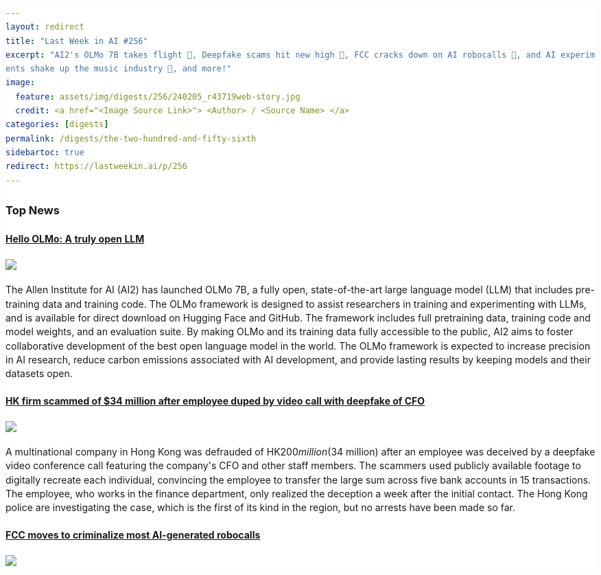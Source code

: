 ```yaml
---
layout: redirect
title: "Last Week in AI #256"
excerpt: "AI2's OLMo 7B takes flight 🚀, Deepfake scams hit new high 💸, FCC cracks down on AI robocalls 📵, and AI experiments shake up the music industry 🎵, and more!"
image: 
  feature: assets/img/digests/256/240205_r43719web-story.jpg
  credit: <a href="<Image Source Link>"> <Author> / <Source Name> </a>
categories: [digests]
permalink: /digests/the-two-hundred-and-fifty-sixth
sidebartoc: true
redirect: https://lastweekin.ai/p/256
---
```


### Top News

#### [Hello OLMo: A truly open LLM](https://blog.allenai.org/hello-olmo-a-truly-open-llm-43f7e7359222)
![](https://miro.medium.com/v2/da:true/resize:fit:720/1*JnMrzNwTzjEkvqOZv6kC9A.gif)

The Allen Institute for AI (AI2) has launched OLMo 7B, a fully open, state-of-the-art large language model (LLM) that includes pre-training data and training code. The OLMo framework is designed to assist researchers in training and experimenting with LLMs, and is available for direct download on Hugging Face and GitHub. The framework includes full pretraining data, training code and model weights, and an evaluation suite. By making OLMo and its training data fully accessible to the public, AI2 aims to foster collaborative development of the best open language model in the world. The OLMo framework is expected to increase precision in AI research, reduce carbon emissions associated with AI development, and provide lasting results by keeping models and their datasets open.


#### [HK firm scammed of $34 million after employee duped by video call with deepfake of CFO](https://www.straitstimes.com/asia/east-asia/hk-firm-scammed-of-34-million-after-employee-is-duped-by-video-call-with-deepfake-of-cfo)
![](https://static1.straitstimes.com.sg/s3fs-public/styles/large30x20/public/articles/2024/02/04/2021-11-16T144416Z433229082RC2QVQ9S35FDRTRMADP3HONG-KONG-AMCHAM.JPG)

A multinational company in Hong Kong was defrauded of HK$200 million ($34 million) after an employee was deceived by a deepfake video conference call featuring the company's CFO and other staff members. The scammers used publicly available footage to digitally recreate each individual, convincing the employee to transfer the large sum across five bank accounts in 15 transactions. The employee, who works in the finance department, only realized the deception a week after the initial contact. The Hong Kong police are investigating the case, which is the first of its kind in the region, but no arrests have been made so far.


#### [FCC moves to criminalize most AI-generated robocalls](https://www.nbcnews.com/tech/tech-news/fcc-moves-criminalize-ai-generated-robocalls-rcna136347)
![](https://media-cldnry.s-nbcnews.com/image/upload/t_nbcnews-fp-1200-630,f_auto,q_auto:best/rockcms/2024-01/240130-Jessica-Rosenworcel-robocalls-se-116p-5f4af3.jpg)
